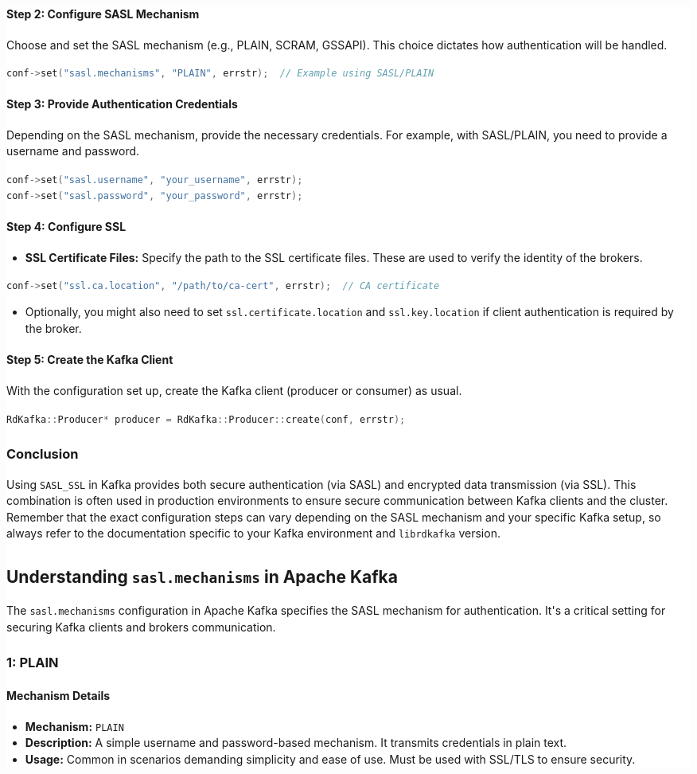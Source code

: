 #### Step 2: Configure SASL Mechanism

Choose and set the SASL mechanism (e.g., PLAIN, SCRAM, GSSAPI). This choice dictates how authentication will be handled.

```cpp
conf->set("sasl.mechanisms", "PLAIN", errstr);  // Example using SASL/PLAIN
```

#### Step 3: Provide Authentication Credentials

Depending on the SASL mechanism, provide the necessary credentials. For example, with SASL/PLAIN, you need to provide a username and password.

```cpp
conf->set("sasl.username", "your_username", errstr);
conf->set("sasl.password", "your_password", errstr);
```

#### Step 4: Configure SSL

- **SSL Certificate Files:** Specify the path to the SSL certificate files. These are used to verify the identity of the brokers.

```cpp
conf->set("ssl.ca.location", "/path/to/ca-cert", errstr);  // CA certificate
```

- Optionally, you might also need to set `ssl.certificate.location` and `ssl.key.location` if client authentication is required by the broker.

#### Step 5: Create the Kafka Client

With the configuration set up, create the Kafka client (producer or consumer) as usual.

```cpp
RdKafka::Producer* producer = RdKafka::Producer::create(conf, errstr);
```

### Conclusion

Using `SASL_SSL` in Kafka provides both secure authentication (via SASL) and encrypted data transmission (via SSL). This combination is often used in production environments to ensure secure communication between Kafka clients and the cluster. Remember that the exact configuration steps can vary depending on the SASL mechanism and your specific Kafka setup, so always refer to the documentation specific to your Kafka environment and `librdkafka` version.

## Understanding `sasl.mechanisms` in Apache Kafka

The `sasl.mechanisms` configuration in Apache Kafka specifies the SASL mechanism for authentication. It's a critical setting for securing Kafka clients and brokers communication.

### 1: PLAIN

#### Mechanism Details

- **Mechanism:** `PLAIN`
- **Description:** A simple username and password-based mechanism. It transmits credentials in plain text.
- **Usage:** Common in scenarios demanding simplicity and ease of use. Must be used with SSL/TLS to ensure security.
